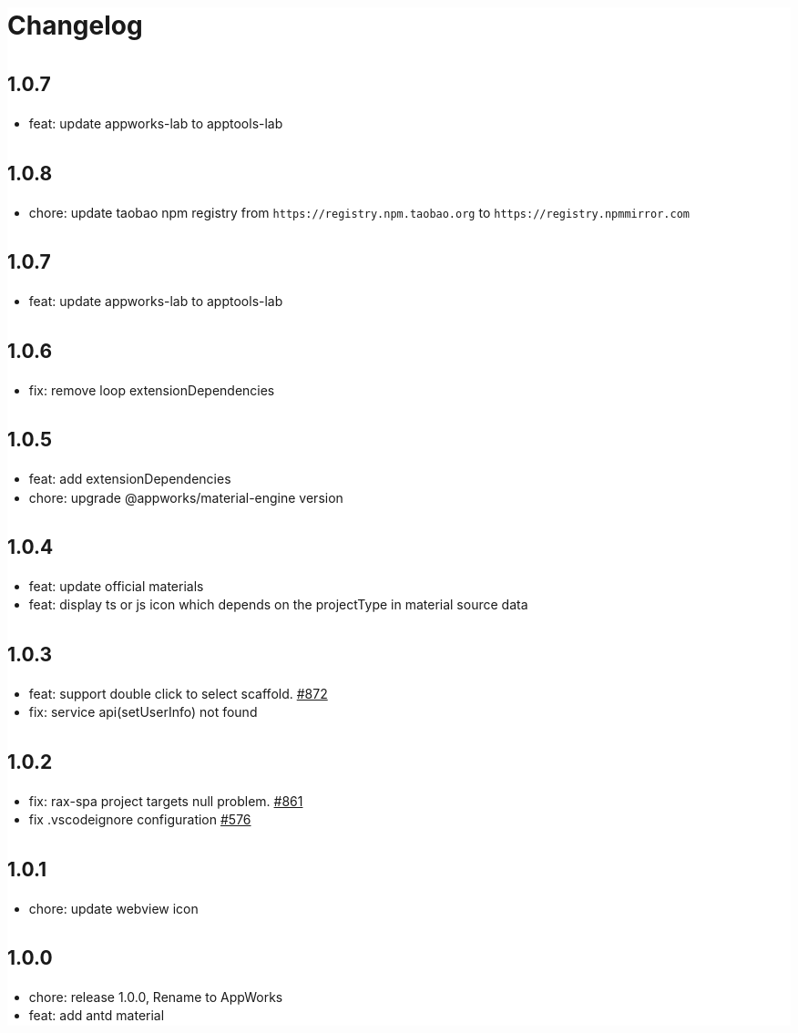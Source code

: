 # Changelog
## 1.0.7

- feat: update appworks-lab to apptools-lab

## 1.0.8

- chore: update taobao npm registry from `https://registry.npm.taobao.org` to `https://registry.npmmirror.com`

## 1.0.7

- feat: update appworks-lab to apptools-lab

## 1.0.6

- fix: remove loop extensionDependencies
## 1.0.5

- feat: add extensionDependencies
- chore: upgrade @appworks/material-engine version

## 1.0.4

- feat: update official materials
- feat: display ts or js icon which depends on the projectType in material source data

## 1.0.3

- feat: support double click to select scaffold. [#872](https://github.com/apptools-lab/appworks/issues/872)
- fix: service api(setUserInfo) not found

## 1.0.2

- fix: rax-spa project targets null problem. [#861](https://github.com/apptools-lab/appworks/issues/861)
- fix .vscodeignore configuration [#576](https://github.com/microsoft/vscode-vsce/issues/576)

## 1.0.1

- chore: update webview icon

## 1.0.0

- chore: release 1.0.0, Rename to AppWorks
- feat: add antd material
